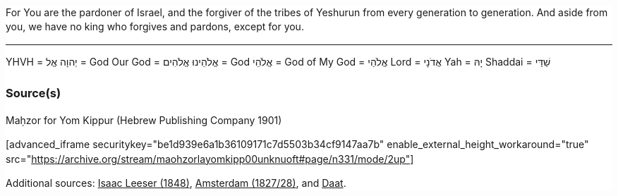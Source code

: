 <td style="vertical-align:top;" width="53%">
<div class="english" lang="en">
For You are the pardoner of Israel,
and the forgiver of the tribes of Yeshurun
from every generation to generation.
And aside from you, we have no king who forgives and pardons, except for you.
</div></td></tr>
</tbody></table>

<hr />

YHVH = יְהוָה
אֱל = God
Our God = אֱלֹהֵינוּ
אֱלֹהִים = God
אֱלֹהֵי = God of
My God = אֱלֹהַי 
Lord = אֲ&#x200d;דֹנָי
Yah = יָהּ
Shaddai = שַׁדַּי

<h3>Source(s)</h3>

Maḥzor for Yom Kippur (Hebrew Publishing Company 1901)

[advanced_iframe securitykey="be1d939e6a1b36109171c7d5503b34cf9147aa7b" enable_external_height_workaround="true" src="https://archive.org/stream/maohzorlayomkipp00unknuoft#page/n331/mode/2up"]

Additional sources: <a href="https://books.google.com/books?id=3QlDAQAAMAAJ&dq=%D7%A2%D7%9C%20%D7%97%D7%90%D7%98%20%D7%A9%D7%97%D7%98%D7%90%D7%A0%D7%95&pg=PA198-IA1#v=onepage&q=%D7%90%D7%A0%D7%95%20%D7%A7%D7%95%D7%99%D7%9A%20%D7%95%D7%A8%D7%AA%D7%94&f=false">Isaac Leeser (1848)</a>, <a href="https://books.google.com/books?id=lPBjAAAAcAAJ&lpg=PT47&ots=7WhadHH1Qf&dq=%D7%90%D7%A0%D7%95%20%D7%A7%D7%95%D7%99%D7%9A%20%D7%95%D7%90%D7%AA%D7%94&pg=PT47#v=onepage&q=%D7%90%D7%A0%D7%95%20%D7%A7%D7%95%D7%99%D7%9A%20%D7%95%D7%90%D7%AA%D7%94&f=false">Amsterdam (1827/28)</a>, and <a href="http://www.daat.co.il/daat/sidurim/sfarad/kipur/shaharit2.asp">Daat</a>.
</body>
</html>